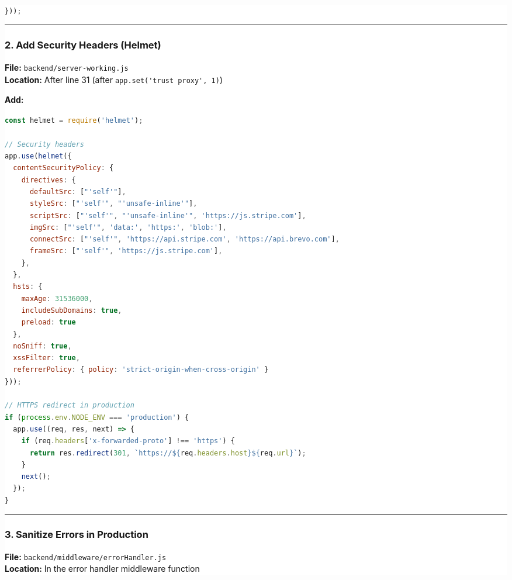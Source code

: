 ```javascript
}));
```

---

### 2. Add Security Headers (Helmet)

**File:** `backend/server-working.js`  
**Location:** After line 31 (after `app.set('trust proxy', 1)`)

**Add:**
```javascript
const helmet = require('helmet');

// Security headers
app.use(helmet({
  contentSecurityPolicy: {
    directives: {
      defaultSrc: ["'self'"],
      styleSrc: ["'self'", "'unsafe-inline'"],
      scriptSrc: ["'self'", "'unsafe-inline'", 'https://js.stripe.com'],
      imgSrc: ["'self'", 'data:', 'https:', 'blob:'],
      connectSrc: ["'self'", 'https://api.stripe.com', 'https://api.brevo.com'],
      frameSrc: ["'self'", 'https://js.stripe.com'],
    },
  },
  hsts: {
    maxAge: 31536000,
    includeSubDomains: true,
    preload: true
  },
  noSniff: true,
  xssFilter: true,
  referrerPolicy: { policy: 'strict-origin-when-cross-origin' }
}));

// HTTPS redirect in production
if (process.env.NODE_ENV === 'production') {
  app.use((req, res, next) => {
    if (req.headers['x-forwarded-proto'] !== 'https') {
      return res.redirect(301, `https://${req.headers.host}${req.url}`);
    }
    next();
  });
}
```

---

### 3. Sanitize Errors in Production

**File:** `backend/middleware/errorHandler.js`  
**Location:** In the error handler middleware function
